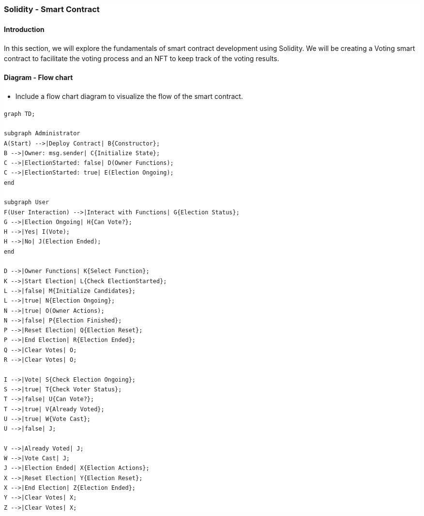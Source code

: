 ### Solidity - Smart Contract

#### Introduction

In this section, we will explore the fundamentals of smart contract development using Solidity. We will be creating a Voting smart contract to facilitate the voting process and an NFT to keep track of the voting results.


#### Diagram - Flow chart

- Include a flow chart diagram to visualize the flow of the smart contract.

```mermaid
graph TD;

subgraph Administrator
A(Start) -->|Deploy Contract| B{Constructor};
B -->|Owner: msg.sender| C{Initialize State};
C -->|ElectionStarted: false| D(Owner Functions);
C -->|ElectionStarted: true| E(Election Ongoing);
end

subgraph User
F(User Interaction) -->|Interact with Functions| G{Election Status};
G -->|Election Ongoing| H{Can Vote?};
H -->|Yes| I(Vote);
H -->|No| J(Election Ended);
end

D -->|Owner Functions| K{Select Function};
K -->|Start Election| L{Check ElectionStarted};
L -->|false| M{Initialize Candidates};
L -->|true| N{Election Ongoing};
N -->|true| O(Owner Actions);
N -->|false| P{Election Finished};
P -->|Reset Election| Q{Election Reset};
P -->|End Election| R{Election Ended};
Q -->|Clear Votes| O;
R -->|Clear Votes| O;

I -->|Vote| S{Check Election Ongoing};
S -->|true| T{Check Voter Status};
T -->|false| U{Can Vote?};
T -->|true| V{Already Voted};
U -->|true| W{Vote Cast};
U -->|false| J;

V -->|Already Voted| J;
W -->|Vote Cast| J;
J -->|Election Ended| X{Election Actions};
X -->|Reset Election| Y{Election Reset};
X -->|End Election| Z{Election Ended};
Y -->|Clear Votes| X;
Z -->|Clear Votes| X;

```
